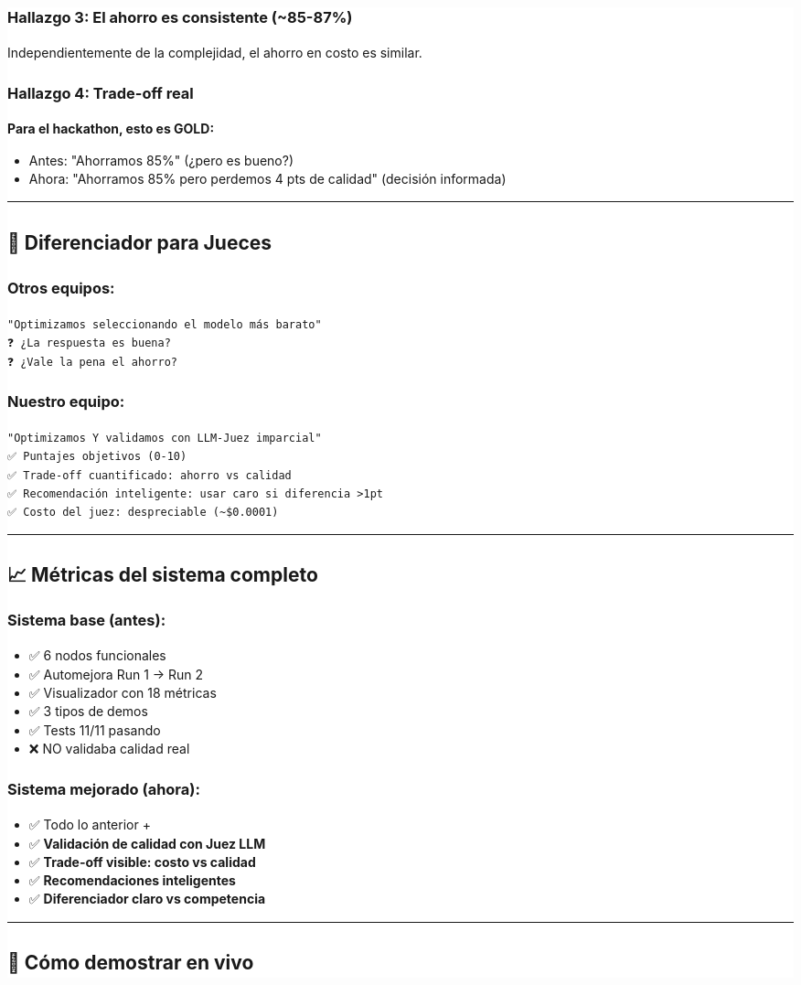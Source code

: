 ### Hallazgo 3: El ahorro es consistente (~85-87%)
Independientemente de la complejidad, el ahorro en costo es similar.

### Hallazgo 4: Trade-off real
**Para el hackathon, esto es GOLD:**
- Antes: "Ahorramos 85%" (¿pero es bueno?)
- Ahora: "Ahorramos 85% pero perdemos 4 pts de calidad" (decisión informada)

---

## 🎯 Diferenciador para Jueces

### Otros equipos:
```
"Optimizamos seleccionando el modelo más barato"
❓ ¿La respuesta es buena?
❓ ¿Vale la pena el ahorro?
```

### Nuestro equipo:
```
"Optimizamos Y validamos con LLM-Juez imparcial"
✅ Puntajes objetivos (0-10)
✅ Trade-off cuantificado: ahorro vs calidad
✅ Recomendación inteligente: usar caro si diferencia >1pt
✅ Costo del juez: despreciable (~$0.0001)
```

---

## 📈 Métricas del sistema completo

### Sistema base (antes):
- ✅ 6 nodos funcionales
- ✅ Automejora Run 1 → Run 2
- ✅ Visualizador con 18 métricas
- ✅ 3 tipos de demos
- ✅ Tests 11/11 pasando
- ❌ NO validaba calidad real

### Sistema mejorado (ahora):
- ✅ Todo lo anterior +
- ✅ **Validación de calidad con Juez LLM**
- ✅ **Trade-off visible: costo vs calidad**
- ✅ **Recomendaciones inteligentes**
- ✅ **Diferenciador claro vs competencia**

---

## 🚀 Cómo demostrar en vivo
